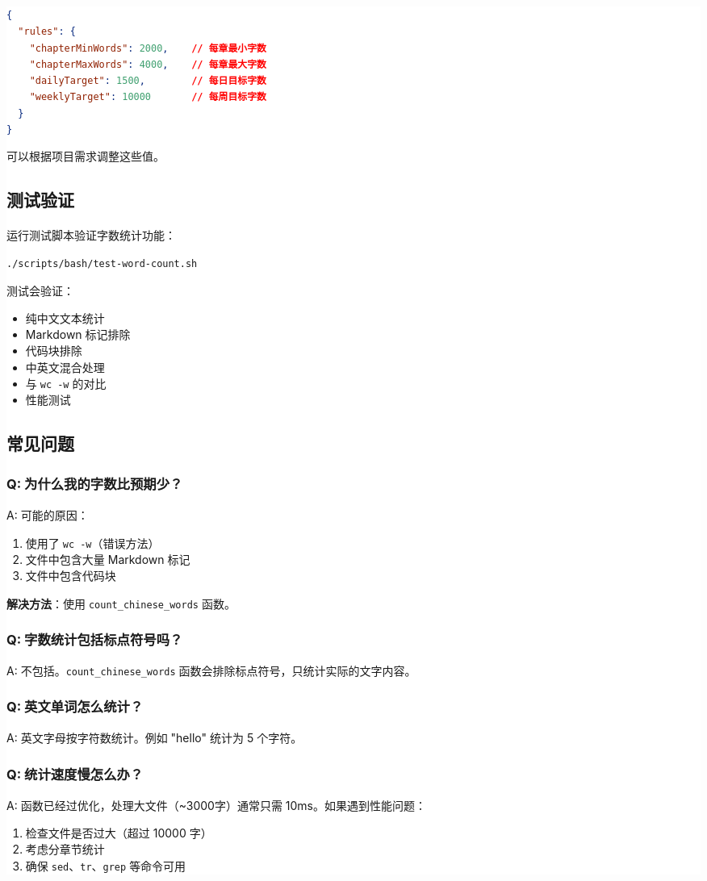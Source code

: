 ```json
{
  "rules": {
    "chapterMinWords": 2000,    // 每章最小字数
    "chapterMaxWords": 4000,    // 每章最大字数
    "dailyTarget": 1500,        // 每日目标字数
    "weeklyTarget": 10000       // 每周目标字数
  }
}
```

可以根据项目需求调整这些值。

## 测试验证

运行测试脚本验证字数统计功能：

```bash
./scripts/bash/test-word-count.sh
```

测试会验证：
- 纯中文文本统计
- Markdown 标记排除
- 代码块排除
- 中英文混合处理
- 与 `wc -w` 的对比
- 性能测试

## 常见问题

### Q: 为什么我的字数比预期少？

A: 可能的原因：
1. 使用了 `wc -w`（错误方法）
2. 文件中包含大量 Markdown 标记
3. 文件中包含代码块

**解决方法**：使用 `count_chinese_words` 函数。

### Q: 字数统计包括标点符号吗？

A: 不包括。`count_chinese_words` 函数会排除标点符号，只统计实际的文字内容。

### Q: 英文单词怎么统计？

A: 英文字母按字符数统计。例如 "hello" 统计为 5 个字符。

### Q: 统计速度慢怎么办？

A: 函数已经过优化，处理大文件（~3000字）通常只需 10ms。如果遇到性能问题：
1. 检查文件是否过大（超过 10000 字）
2. 考虑分章节统计
3. 确保 `sed`、`tr`、`grep` 等命令可用

